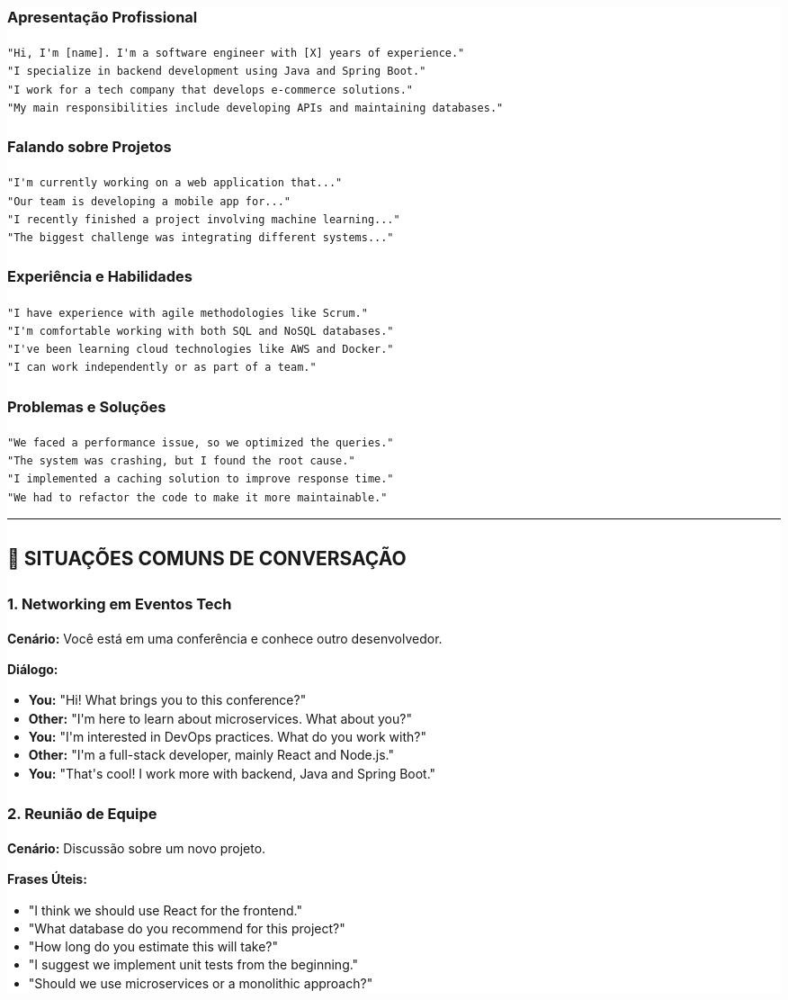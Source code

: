 ### Apresentação Profissional
```
"Hi, I'm [name]. I'm a software engineer with [X] years of experience."
"I specialize in backend development using Java and Spring Boot."
"I work for a tech company that develops e-commerce solutions."
"My main responsibilities include developing APIs and maintaining databases."
```

### Falando sobre Projetos
```
"I'm currently working on a web application that..."
"Our team is developing a mobile app for..."
"I recently finished a project involving machine learning..."
"The biggest challenge was integrating different systems..."
```

### Experiência e Habilidades
```
"I have experience with agile methodologies like Scrum."
"I'm comfortable working with both SQL and NoSQL databases."
"I've been learning cloud technologies like AWS and Docker."
"I can work independently or as part of a team."
```

### Problemas e Soluções
```
"We faced a performance issue, so we optimized the queries."
"The system was crashing, but I found the root cause."
"I implemented a caching solution to improve response time."
"We had to refactor the code to make it more maintainable."
```

---

## 💼 **SITUAÇÕES COMUNS DE CONVERSAÇÃO**

### 1. **Networking em Eventos Tech**
**Cenário:** Você está em uma conferência e conhece outro desenvolvedor.

**Diálogo:**
- **You:** "Hi! What brings you to this conference?"
- **Other:** "I'm here to learn about microservices. What about you?"
- **You:** "I'm interested in DevOps practices. What do you work with?"
- **Other:** "I'm a full-stack developer, mainly React and Node.js."
- **You:** "That's cool! I work more with backend, Java and Spring Boot."

### 2. **Reunião de Equipe**
**Cenário:** Discussão sobre um novo projeto.

**Frases Úteis:**
- "I think we should use React for the frontend."
- "What database do you recommend for this project?"
- "How long do you estimate this will take?"
- "I suggest we implement unit tests from the beginning."
- "Should we use microservices or a monolithic approach?"

